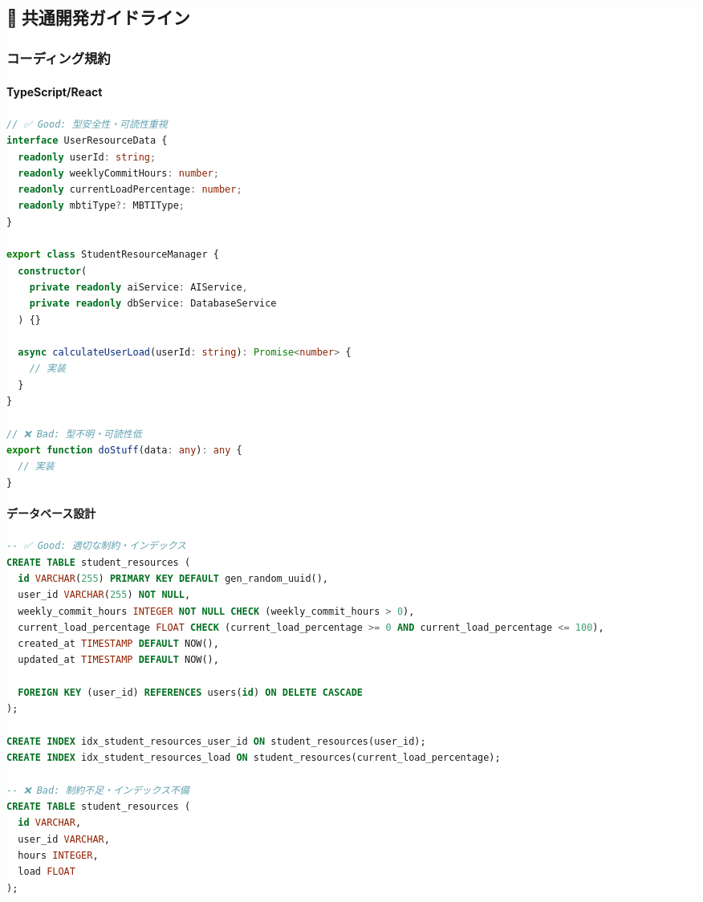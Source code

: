 
## 🔧 **共通開発ガイドライン**

### **コーディング規約**

#### **TypeScript/React**
```typescript
// ✅ Good: 型安全性・可読性重視
interface UserResourceData {
  readonly userId: string;
  readonly weeklyCommitHours: number;
  readonly currentLoadPercentage: number;
  readonly mbtiType?: MBTIType;
}

export class StudentResourceManager {
  constructor(
    private readonly aiService: AIService,
    private readonly dbService: DatabaseService
  ) {}

  async calculateUserLoad(userId: string): Promise<number> {
    // 実装
  }
}

// ❌ Bad: 型不明・可読性低
export function doStuff(data: any): any {
  // 実装
}
```

#### **データベース設計**
```sql
-- ✅ Good: 適切な制約・インデックス
CREATE TABLE student_resources (
  id VARCHAR(255) PRIMARY KEY DEFAULT gen_random_uuid(),
  user_id VARCHAR(255) NOT NULL,
  weekly_commit_hours INTEGER NOT NULL CHECK (weekly_commit_hours > 0),
  current_load_percentage FLOAT CHECK (current_load_percentage >= 0 AND current_load_percentage <= 100),
  created_at TIMESTAMP DEFAULT NOW(),
  updated_at TIMESTAMP DEFAULT NOW(),
  
  FOREIGN KEY (user_id) REFERENCES users(id) ON DELETE CASCADE
);

CREATE INDEX idx_student_resources_user_id ON student_resources(user_id);
CREATE INDEX idx_student_resources_load ON student_resources(current_load_percentage);

-- ❌ Bad: 制約不足・インデックス不備
CREATE TABLE student_resources (
  id VARCHAR,
  user_id VARCHAR,
  hours INTEGER,
  load FLOAT
);
```
